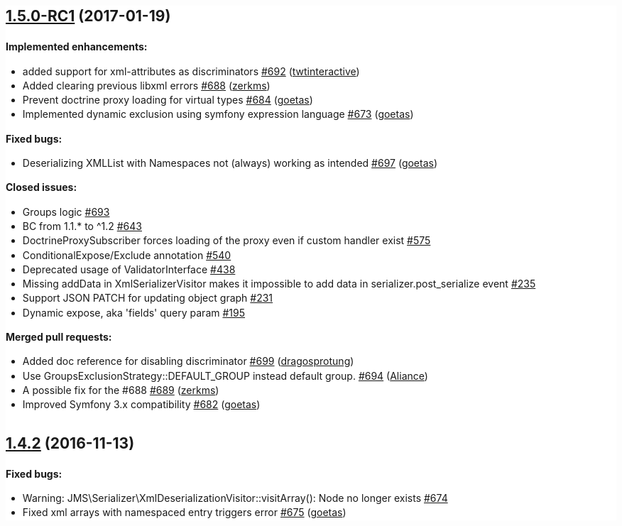 ## [1.5.0-RC1](https://github.com/schmittjoh/serializer/tree/1.5.0-RC1) (2017-01-19)
**Implemented enhancements:**

- added support for xml-attributes as discriminators [\#692](https://github.com/schmittjoh/serializer/pull/692) ([twtinteractive](https://github.com/twtinteractive))
- Added clearing previous libxml errors [\#688](https://github.com/schmittjoh/serializer/pull/688) ([zerkms](https://github.com/zerkms))
- Prevent doctrine proxy loading for virtual types [\#684](https://github.com/schmittjoh/serializer/pull/684) ([goetas](https://github.com/goetas))
- Implemented dynamic exclusion using symfony expression language [\#673](https://github.com/schmittjoh/serializer/pull/673) ([goetas](https://github.com/goetas))

**Fixed bugs:**

- Deserializing XMLList with Namespaces not \(always\) working as intended [\#697](https://github.com/schmittjoh/serializer/pull/697) ([goetas](https://github.com/goetas))

**Closed issues:**

- Groups logic [\#693](https://github.com/schmittjoh/serializer/issues/693)
- BC from 1.1.\* to ^1.2 [\#643](https://github.com/schmittjoh/serializer/issues/643)
- DoctrineProxySubscriber forces loading of the proxy even if custom handler exist [\#575](https://github.com/schmittjoh/serializer/issues/575)
- ConditionalExpose/Exclude annotation [\#540](https://github.com/schmittjoh/serializer/issues/540)
- Deprecated usage of ValidatorInterface [\#438](https://github.com/schmittjoh/serializer/issues/438)
- Missing addData in XmlSerializerVisitor makes it impossible to add data in serializer.post\_serialize event [\#235](https://github.com/schmittjoh/serializer/issues/235)
- Support JSON PATCH for updating object graph [\#231](https://github.com/schmittjoh/serializer/issues/231)
- Dynamic expose, aka 'fields' query param [\#195](https://github.com/schmittjoh/serializer/issues/195)

**Merged pull requests:**

- Added doc reference for disabling discriminator [\#699](https://github.com/schmittjoh/serializer/pull/699) ([dragosprotung](https://github.com/dragosprotung))
- Use GroupsExclusionStrategy::DEFAULT\_GROUP instead default group. [\#694](https://github.com/schmittjoh/serializer/pull/694) ([Aliance](https://github.com/Aliance))
- A possible fix for the \#688 [\#689](https://github.com/schmittjoh/serializer/pull/689) ([zerkms](https://github.com/zerkms))
- Improved Symfony 3.x compatibility  [\#682](https://github.com/schmittjoh/serializer/pull/682) ([goetas](https://github.com/goetas))

## [1.4.2](https://github.com/schmittjoh/serializer/tree/1.4.2) (2016-11-13)
**Fixed bugs:**

- Warning: JMS\Serializer\XmlDeserializationVisitor::visitArray\(\): Node no longer exists [\#674](https://github.com/schmittjoh/serializer/issues/674)
- Fixed xml arrays with namespaced entry triggers error [\#675](https://github.com/schmittjoh/serializer/pull/675) ([goetas](https://github.com/goetas))
